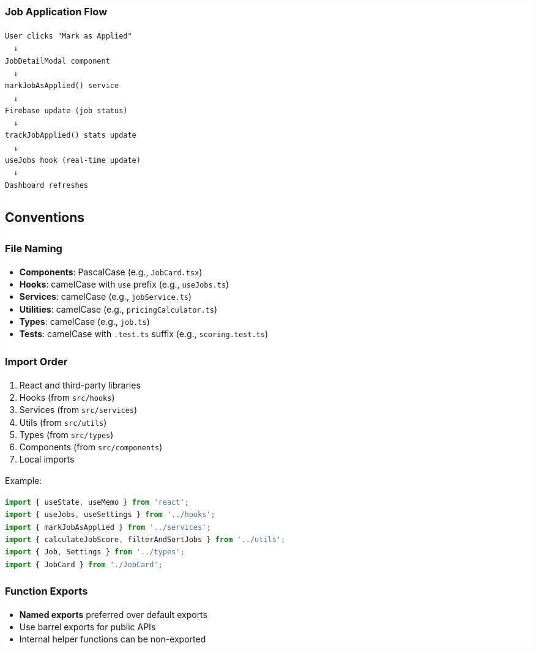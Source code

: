 ### Job Application Flow

```
User clicks "Mark as Applied"
  ↓
JobDetailModal component
  ↓
markJobAsApplied() service
  ↓
Firebase update (job status)
  ↓
trackJobApplied() stats update
  ↓
useJobs hook (real-time update)
  ↓
Dashboard refreshes
```

## Conventions

### File Naming

- **Components**: PascalCase (e.g., `JobCard.tsx`)
- **Hooks**: camelCase with `use` prefix (e.g., `useJobs.ts`)
- **Services**: camelCase (e.g., `jobService.ts`)
- **Utilities**: camelCase (e.g., `pricingCalculator.ts`)
- **Types**: camelCase (e.g., `job.ts`)
- **Tests**: camelCase with `.test.ts` suffix (e.g., `scoring.test.ts`)

### Import Order

1. React and third-party libraries
2. Hooks (from `src/hooks`)
3. Services (from `src/services`)
4. Utils (from `src/utils`)
5. Types (from `src/types`)
6. Components (from `src/components`)
7. Local imports

Example:
```typescript
import { useState, useMemo } from 'react';
import { useJobs, useSettings } from '../hooks';
import { markJobAsApplied } from '../services';
import { calculateJobScore, filterAndSortJobs } from '../utils';
import { Job, Settings } from '../types';
import { JobCard } from './JobCard';
```

### Function Exports

- **Named exports** preferred over default exports
- Use barrel exports for public APIs
- Internal helper functions can be non-exported

